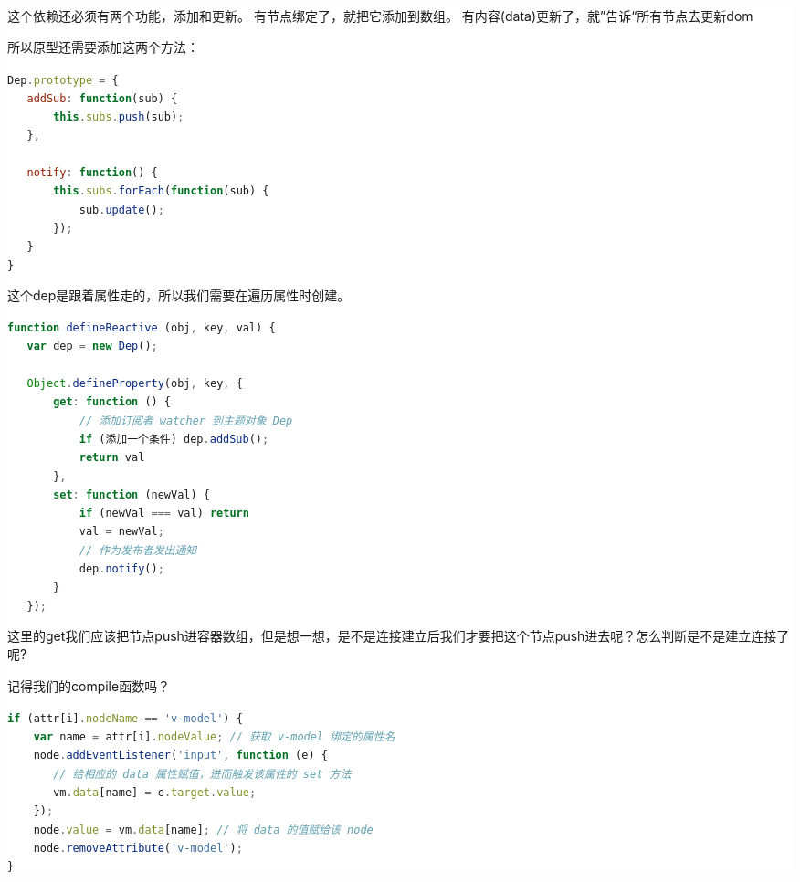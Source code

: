 这个依赖还必须有两个功能，添加和更新。
有节点绑定了，就把它添加到数组。
有内容(data)更新了，就”告诉“所有节点去更新dom

所以原型还需要添加这两个方法：

```js
Dep.prototype = {
   addSub: function(sub) {
       this.subs.push(sub);
   },

   notify: function() {
       this.subs.forEach(function(sub) {
           sub.update();
       });
   }
}
```

这个dep是跟着属性走的，所以我们需要在遍历属性时创建。

```js
function defineReactive (obj, key, val) {
   var dep = new Dep();

   Object.defineProperty(obj, key, {
       get: function () {
           // 添加订阅者 watcher 到主题对象 Dep
           if (添加一个条件) dep.addSub();
           return val
       },
       set: function (newVal) {
           if (newVal === val) return
           val = newVal;
           // 作为发布者发出通知
           dep.notify();
       }
   });
```

这里的get我们应该把节点push进容器数组，但是想一想，是不是连接建立后我们才要把这个节点push进去呢？怎么判断是不是建立连接了呢?

记得我们的compile函数吗？

```js
if (attr[i].nodeName == 'v-model') {
    var name = attr[i].nodeValue; // 获取 v-model 绑定的属性名
    node.addEventListener('input', function (e) {
       // 给相应的 data 属性赋值，进而触发该属性的 set 方法
       vm.data[name] = e.target.value;
    });
    node.value = vm.data[name]; // 将 data 的值赋给该 node
    node.removeAttribute('v-model');
}
```
